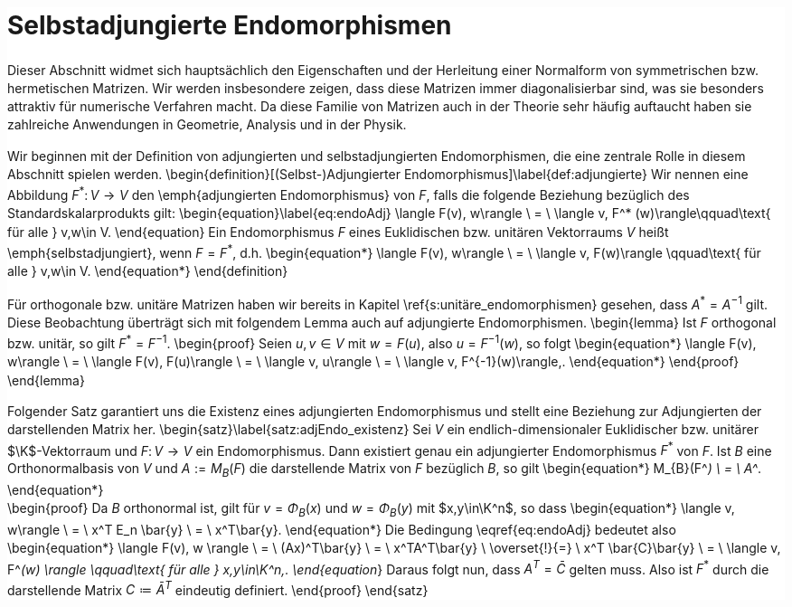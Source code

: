 # Selbstadjungierte Endomorphismen

Dieser Abschnitt widmet sich hauptsächlich den Eigenschaften und der Herleitung einer Normalform von symmetrischen bzw. hermetischen Matrizen.
Wir werden insbesondere zeigen, dass diese Matrizen immer diagonalisierbar sind, was sie besonders attraktiv für numerische Verfahren macht.
Da diese Familie von Matrizen auch in der Theorie sehr häufig auftaucht haben sie zahlreiche Anwendungen in Geometrie, Analysis und in der Physik.

Wir beginnen mit der Definition von adjungierten und selbstadjungierten Endomorphismen, die eine zentrale Rolle in diesem Abschnitt spielen werden.
\begin{definition}[(Selbst-)Adjungierter Endomorphismus]\label{def:adjungierte}
Wir nennen eine Abbildung $F^* \colon V \to V$ den \emph{adjungierten Endomorphismus} von $F$, falls die folgende Beziehung bezüglich des Standardskalarprodukts gilt:
\begin{equation}\label{eq:endoAdj}
\langle F(v), w\rangle \ = \ \langle v, F^* (w)\rangle\qquad\text{ für alle } v,w\in V.
\end{equation}
 Ein Endomorphismus $F$ eines Euklidischen bzw. unitären Vektorraums $V$ heißt \emph{selbstadjungiert}, wenn $F=F^*$, d.h.
  \begin{equation*}
    \langle F(v), w\rangle \ = \ \langle v, F(w)\rangle \qquad\text{ für alle } v,w\in V.
      \end{equation*}
\end{definition}

Für orthogonale bzw. unitäre Matrizen haben wir bereits in Kapitel \ref{s:unitäre_endomorphismen} gesehen, dass $A^* = A^{-1}$ gilt.
Diese Beobachtung überträgt sich mit folgendem Lemma auch auf adjungierte Endomorphismen.
\begin{lemma}
  Ist $F$ orthogonal bzw. unitär, so gilt $F^* = F^{-1}$.
  \begin{proof}
    Seien $u,v\in V$ mit $w=F(u)$, also $u=F^{-1}(w)$, so folgt 
    \begin{equation*}
      \langle F(v), w\rangle \ = \ \langle F(v), F(u)\rangle \ = \ \langle v, u\rangle \ = \ \langle v, F^{-1}(w)\rangle\,.
    \end{equation*}
  \end{proof}
\end{lemma}

Folgender Satz garantiert uns die Existenz eines adjungierten Endomorphismus und stellt eine Beziehung zur Adjungierten der darstellenden Matrix her.
\begin{satz}\label{satz:adjEndo_existenz}
  Sei $V$ ein endlich-dimensionaler Euklidischer bzw. unitärer $\K$-Vektorraum und $F\colon V\to V$ ein Endomorphismus.
  Dann existiert genau ein adjungierter Endomorphismus $F^*$ von $F$.
  Ist $B$ eine Orthonormalbasis von $V$ und $A:=M_{B}(F)$ die darstellende Matrix von $F$ bezüglich $B$, so gilt 
  \begin{equation*}
  M_{B}(F^*) \ = \ A^*.
  \end{equation*}  
  \begin{proof}
    Da $B$ orthonormal ist, gilt für $v=\Phi_{B}(x)$ und $w=\Phi_{B}(y)$ mit $x,y\in\K^n$,  so dass 
    \begin{equation*}
    \langle v, w\rangle \ = \ x^T E_n \bar{y} \ = \ x^T\bar{y}.
    \end{equation*}
    Die Bedingung \eqref{eq:endoAdj} bedeutet also
    \begin{equation*}
   \langle F(v), w \rangle \ = \ (Ax)^T\bar{y} \ = \ x^TA^T\bar{y} \ \overset{!}{=} \ x^T \bar{C}\bar{y} \ = \ \langle v, F^*(w) \rangle \qquad\text{ für alle } x,y\in\K^n\,.
  \end{equation*}
  Daraus folgt nun, dass $A^T = \bar{C}$ gelten muss.
  Also ist $F^*$ durch die darstellende Matrix $C \coloneqq \bar{A}^T$ eindeutig definiert.
\end{proof}
\end{satz}
